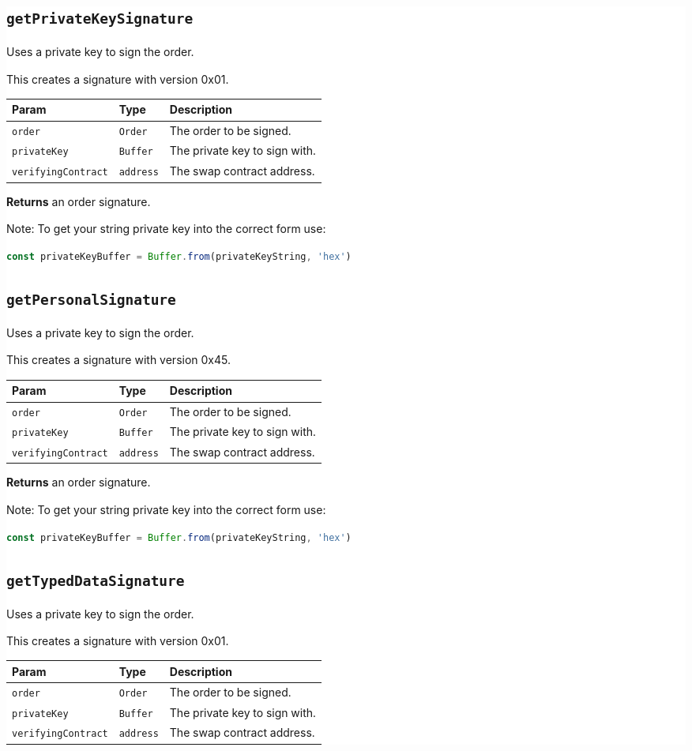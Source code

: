 ## `getPrivateKeySignature`

Uses a private key to sign the order.

This creates a signature with version 0x01.

| Param               | Type      | Description                   |
| :------------------ | :-------- | :---------------------------- |
| `order`             | `Order`   | The order to be signed.       |
| `privateKey`        | `Buffer`  | The private key to sign with. |
| `verifyingContract` | `address` | The swap contract address.    |

**Returns** an order signature.

Note: To get your string private key into the correct form use:

```TypeScript
const privateKeyBuffer = Buffer.from(privateKeyString, 'hex')
```

## `getPersonalSignature`

Uses a private key to sign the order.

This creates a signature with version 0x45.

| Param               | Type      | Description                   |
| :------------------ | :-------- | :---------------------------- |
| `order`             | `Order`   | The order to be signed.       |
| `privateKey`        | `Buffer`  | The private key to sign with. |
| `verifyingContract` | `address` | The swap contract address.    |

**Returns** an order signature.

Note: To get your string private key into the correct form use:

```TypeScript
const privateKeyBuffer = Buffer.from(privateKeyString, 'hex')
```

## `getTypedDataSignature`

Uses a private key to sign the order.

This creates a signature with version 0x01.

| Param               | Type      | Description                   |
| :------------------ | :-------- | :---------------------------- |
| `order`             | `Order`   | The order to be signed.       |
| `privateKey`        | `Buffer`  | The private key to sign with. |
| `verifyingContract` | `address` | The swap contract address.    |
